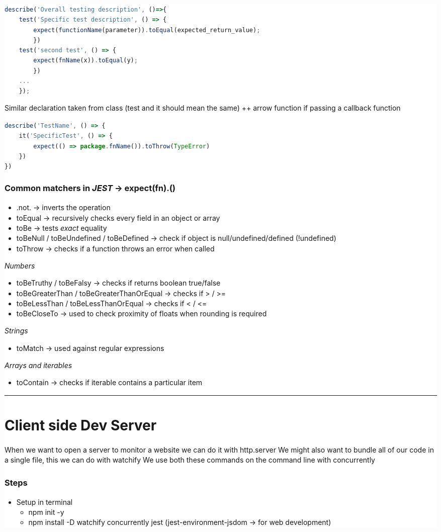 ```js
describe('Overall testing description', ()=>{
	test('Specific test description', () => {
		expect(functionName(parameter)).toEqual(expected_return_value);
		})
	test('second test', () => {
		expect(fnName(x)).toEqual(y);
		})
	...
	});
```

Similar declaration taken from class (test and it should mean the same) ++ arrow function if passing a callback function

```js
describe('TestName', () => {
    it('SpecificTest', () => {
        expect(() => package.fnName()).toThrow(TypeError)
    })
})
```


### Common matchers in *JEST* -> expect(fn).<matcher>()
- .not.<matcher> -> inverts the operation 
- toEqual -> recursively checks every field in an object or array
- toBe -> tests *exact* equality
- toBeNull / toBeUndefined / toBeDefined -> check if object is null/undefined/defined (!undefined)
- toThrow -> checks if a function throws an error when called

*Numbers*
- toBeTruthy / toBeFalsy -> checks if returns boolean true/false
- toBeGreaterThan / toBeGreaterThanOrEqual -> checks if > / >=
- toBeLessThan / toBeLessThanOrEqual -> checks if < / <=
- toBeCloseTo -> used to check proximity of floats when rounding is required

*Strings*
- toMatch -> used against regular expressions

*Arrays and iterables*
- toContain -> checks if iterable contains a particular item

---

# Client side Dev Server

When we want to open a server to monitor a website we can do it with http.server
We might also want to bundle all of our code in a single file, this we can do with watchify
We use both these commands on the command line with concurrently

### Steps

- Setup in terminal
	+ npm init -y
	+ npm install -D watchify concurrently jest (jest-environment-jsdom -> for web development)
